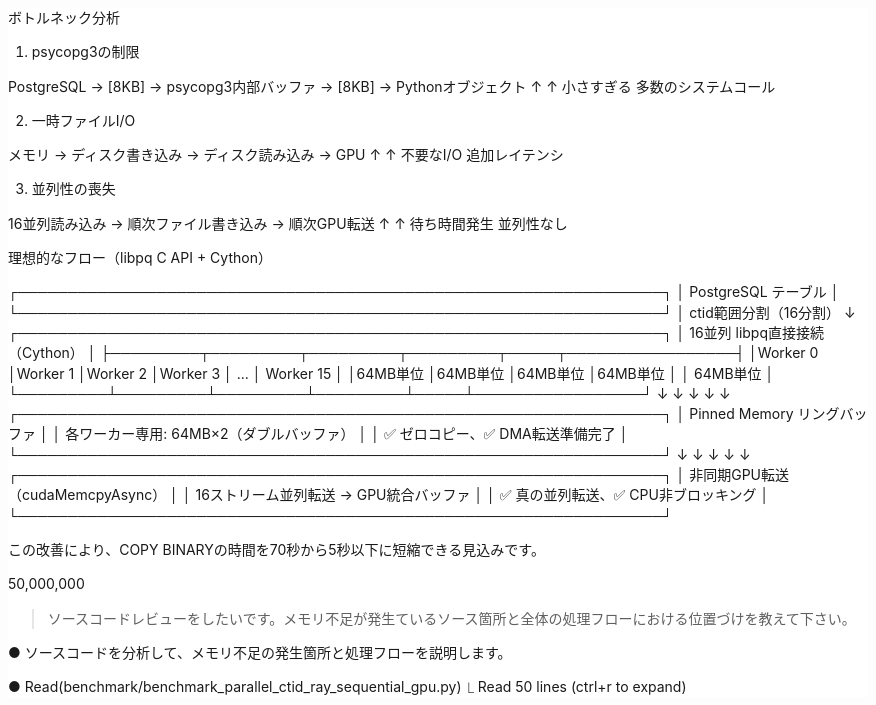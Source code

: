   ボトルネック分析

  1. psycopg3の制限

  PostgreSQL → [8KB] → psycopg3内部バッファ → [8KB] → Pythonオブジェクト
                  ↑                                ↑
              小さすぎる                    多数のシステムコール

  2. 一時ファイルI/O

  メモリ → ディスク書き込み → ディスク読み込み → GPU
        ↑                                    ↑
     不要なI/O                          追加レイテンシ

  3. 並列性の喪失

  16並列読み込み → 順次ファイル書き込み → 順次GPU転送
              ↑                        ↑
          待ち時間発生              並列性なし

  理想的なフロー（libpq C API + Cython）

  ┌─────────────────────────────────────────────────────────────────┐
  │                     PostgreSQL テーブル                          │
  └─────────────────────────────────────────────────────────────────┘
                                  │
                      ctid範囲分割（16分割）
                                  ↓
  ┌─────────────────────────────────────────────────────────────────┐
  │              16並列 libpq直接接続（Cython）                      │
  ├─────────┬─────────┬─────────┬─────────┬─────┬─────────────────┤
  │Worker 0 │Worker 1 │Worker 2 │Worker 3 │ ... │    Worker 15    │
  │64MB単位 │64MB単位 │64MB単位 │64MB単位 │     │   64MB単位      │
  └─────────┴─────────┴─────────┴─────────┴─────┴─────────────────┘
       ↓         ↓         ↓         ↓               ↓
  ┌─────────────────────────────────────────────────────────────────┐
  │                  Pinned Memory リングバッファ                    │
  │  各ワーカー専用: 64MB×2（ダブルバッファ）                       │
  │  ✅ ゼロコピー、✅ DMA転送準備完了                              │
  └─────────────────────────────────────────────────────────────────┘
       ↓         ↓         ↓         ↓               ↓
  ┌─────────────────────────────────────────────────────────────────┐
  │              非同期GPU転送（cudaMemcpyAsync）                    │
  │  16ストリーム並列転送 → GPU統合バッファ                         │
  │  ✅ 真の並列転送、✅ CPU非ブロッキング                          │
  └─────────────────────────────────────────────────────────────────┘

  この改善により、COPY BINARYの時間を70秒から5秒以下に短縮できる見込みです。

  50,000,000

  > ソースコードレビューをしたいです。メモリ不足が発生ているソース箇所と全体の処理フローにおける位置づけを教えて下さい。

● ソースコードを分析して、メモリ不足の発生箇所と処理フローを説明します。

● Read(benchmark/benchmark_parallel_ctid_ray_sequential_gpu.py)
  ⎿  Read 50 lines (ctrl+r to expand)
